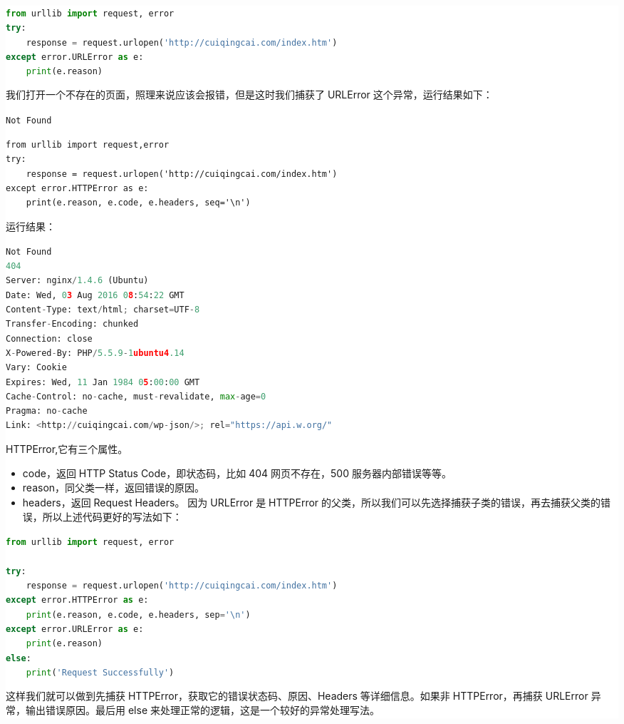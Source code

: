 ```python
from urllib import request, error
try:
    response = request.urlopen('http://cuiqingcai.com/index.htm')
except error.URLError as e:
    print(e.reason)
```

我们打开一个不存在的页面，照理来说应该会报错，但是这时我们捕获了 URLError 这个异常，运行结果如下： 

```python
Not Found
```

```pytho
from urllib import request,error
try:
    response = request.urlopen('http://cuiqingcai.com/index.htm')
except error.HTTPError as e:
    print(e.reason, e.code, e.headers, seq='\n')
```

运行结果： 

```python
Not Found
404
Server: nginx/1.4.6 (Ubuntu)
Date: Wed, 03 Aug 2016 08:54:22 GMT
Content-Type: text/html; charset=UTF-8
Transfer-Encoding: chunked
Connection: close
X-Powered-By: PHP/5.5.9-1ubuntu4.14
Vary: Cookie
Expires: Wed, 11 Jan 1984 05:00:00 GMT
Cache-Control: no-cache, must-revalidate, max-age=0
Pragma: no-cache
Link: <http://cuiqingcai.com/wp-json/>; rel="https://api.w.org/"
```

HTTPError,它有三个属性。

- code，返回 HTTP Status Code，即状态码，比如 404 网页不存在，500 服务器内部错误等等。
- reason，同父类一样，返回错误的原因。
- headers，返回 Request Headers。
  因为 URLError 是 HTTPError 的父类，所以我们可以先选择捕获子类的错误，再去捕获父类的错误，所以上述代码更好的写法如下：

```python
from urllib import request, error

try:
    response = request.urlopen('http://cuiqingcai.com/index.htm')
except error.HTTPError as e:
    print(e.reason, e.code, e.headers, sep='\n')
except error.URLError as e:
    print(e.reason)
else:
    print('Request Successfully')
```

这样我们就可以做到先捕获 HTTPError，获取它的错误状态码、原因、Headers 等详细信息。如果非 HTTPError，再捕获 URLError 异常，输出错误原因。最后用 else 来处理正常的逻辑，这是一个较好的异常处理写法。 











